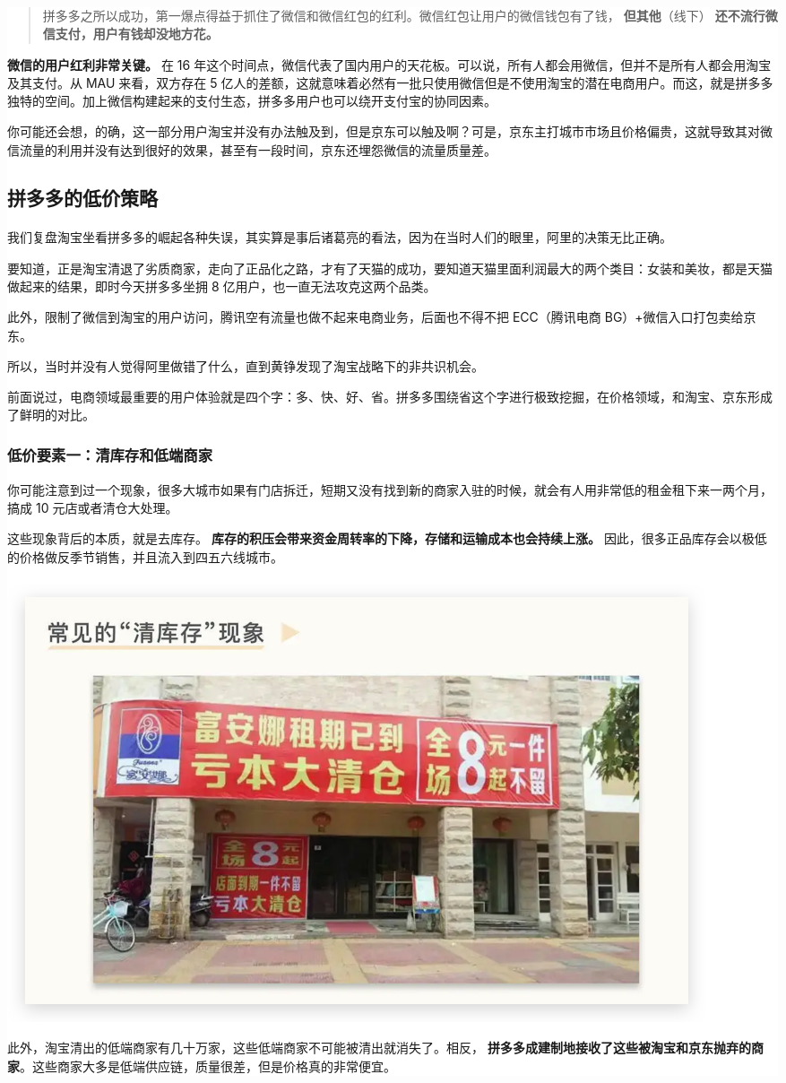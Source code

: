 > 拼多多之所以成功，第一爆点得益于抓住了微信和微信红包的红利。微信红包让用户的微信钱包有了钱， **但其他**（线下） **还不流行微信支付，用户有钱却没地方花。**

**微信的用户红利非常关键。** 在 16 年这个时间点，微信代表了国内用户的天花板。可以说，所有人都会用微信，但并不是所有人都会用淘宝及其支付。从 MAU 来看，双方存在 5 亿人的差额，这就意味着必然有一批只使用微信但是不使用淘宝的潜在电商用户。而这，就是拼多多独特的空间。加上微信构建起来的支付生态，拼多多用户也可以绕开支付宝的协同因素。

你可能还会想，的确，这一部分用户淘宝并没有办法触及到，但是京东可以触及啊？可是，京东主打城市市场且价格偏贵，这就导致其对微信流量的利用并没有达到很好的效果，甚至有一段时间，京东还埋怨微信的流量质量差。

## 拼多多的低价策略

我们复盘淘宝坐看拼多多的崛起各种失误，其实算是事后诸葛亮的看法，因为在当时人们的眼里，阿里的决策无比正确。

要知道，正是淘宝清退了劣质商家，走向了正品化之路，才有了天猫的成功，要知道天猫里面利润最大的两个类目：女装和美妆，都是天猫做起来的结果，即时今天拼多多坐拥 8 亿用户，也一直无法攻克这两个品类。

此外，限制了微信到淘宝的用户访问，腾讯空有流量也做不起来电商业务，后面也不得不把 ECC（腾讯电商 BG）+微信入口打包卖给京东。

所以，当时并没有人觉得阿里做错了什么，直到黄铮发现了淘宝战略下的非共识机会。

前面说过，电商领域最重要的用户体验就是四个字：多、快、好、省。拼多多围绕省这个字进行极致挖掘，在价格领域，和淘宝、京东形成了鲜明的对比。

### 低价要素一：清库存和低端商家

你可能注意到过一个现象，很多大城市如果有门店拆迁，短期又没有找到新的商家入驻的时候，就会有人用非常低的租金租下来一两个月，搞成 10 元店或者清仓大处理。

这些现象背后的本质，就是去库存。 **库存的积压会带来资金周转率的下降，存储和运输成本也会持续上涨。** 因此，很多正品库存会以极低的价格做反季节销售，并且流入到四五六线城市。

![image-20240510193814262](./assets/image-20240510193814262.png)

此外，淘宝清出的低端商家有几十万家，这些低端商家不可能被清出就消失了。相反， **拼多多成建制地接收了这些被淘宝和京东抛弃的商家**。这些商家大多是低端供应链，质量很差，但是价格真的非常便宜。
